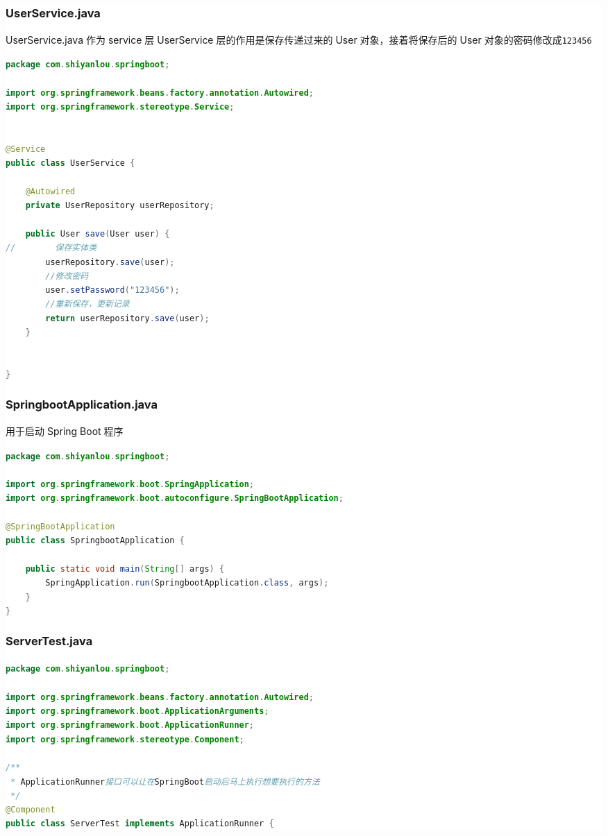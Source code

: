 ### UserService.java

UserService.java 作为 service 层
UserService 层的作用是保存传递过来的 User 对象，接着将保存后的 User 对象的密码修改成`123456`

```java
package com.shiyanlou.springboot;

import org.springframework.beans.factory.annotation.Autowired;
import org.springframework.stereotype.Service;


@Service
public class UserService {

    @Autowired
    private UserRepository userRepository;

    public User save(User user) {
//        保存实体类
        userRepository.save(user);
        //修改密码
        user.setPassword("123456");
        //重新保存，更新记录
        return userRepository.save(user);
    }


}
```

### SpringbootApplication.java

用于启动 Spring Boot 程序

```java
package com.shiyanlou.springboot;

import org.springframework.boot.SpringApplication;
import org.springframework.boot.autoconfigure.SpringBootApplication;

@SpringBootApplication
public class SpringbootApplication {

    public static void main(String[] args) {
        SpringApplication.run(SpringbootApplication.class, args);
    }
}
```

### ServerTest.java

```java
package com.shiyanlou.springboot;

import org.springframework.beans.factory.annotation.Autowired;
import org.springframework.boot.ApplicationArguments;
import org.springframework.boot.ApplicationRunner;
import org.springframework.stereotype.Component;

/**
 * ApplicationRunner接口可以让在SpringBoot启动后马上执行想要执行的方法
 */
@Component
public class ServerTest implements ApplicationRunner {

```